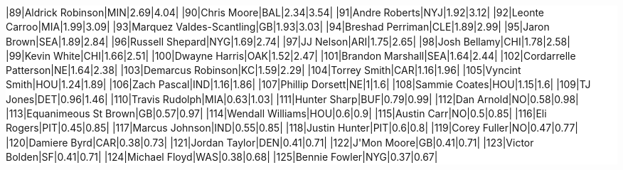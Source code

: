 |89|Aldrick Robinson|MIN|2.69|4.04|
|90|Chris Moore|BAL|2.34|3.54|
|91|Andre Roberts|NYJ|1.92|3.12|
|92|Leonte Carroo|MIA|1.99|3.09|
|93|Marquez Valdes-Scantling|GB|1.93|3.03|
|94|Breshad Perriman|CLE|1.89|2.99|
|95|Jaron Brown|SEA|1.89|2.84|
|96|Russell Shepard|NYG|1.69|2.74|
|97|JJ Nelson|ARI|1.75|2.65|
|98|Josh Bellamy|CHI|1.78|2.58|
|99|Kevin White|CHI|1.66|2.51|
|100|Dwayne Harris|OAK|1.52|2.47|
|101|Brandon Marshall|SEA|1.64|2.44|
|102|Cordarrelle Patterson|NE|1.64|2.38|
|103|Demarcus Robinson|KC|1.59|2.29|
|104|Torrey Smith|CAR|1.16|1.96|
|105|Vyncint Smith|HOU|1.24|1.89|
|106|Zach Pascal|IND|1.16|1.86|
|107|Phillip Dorsett|NE|1|1.6|
|108|Sammie Coates|HOU|1.15|1.6|
|109|TJ Jones|DET|0.96|1.46|
|110|Travis Rudolph|MIA|0.63|1.03|
|111|Hunter Sharp|BUF|0.79|0.99|
|112|Dan Arnold|NO|0.58|0.98|
|113|Equanimeous St Brown|GB|0.57|0.97|
|114|Wendall Williams|HOU|0.6|0.9|
|115|Austin Carr|NO|0.5|0.85|
|116|Eli Rogers|PIT|0.45|0.85|
|117|Marcus Johnson|IND|0.55|0.85|
|118|Justin Hunter|PIT|0.6|0.8|
|119|Corey Fuller|NO|0.47|0.77|
|120|Damiere Byrd|CAR|0.38|0.73|
|121|Jordan Taylor|DEN|0.41|0.71|
|122|J'Mon Moore|GB|0.41|0.71|
|123|Victor Bolden|SF|0.41|0.71|
|124|Michael Floyd|WAS|0.38|0.68|
|125|Bennie Fowler|NYG|0.37|0.67|